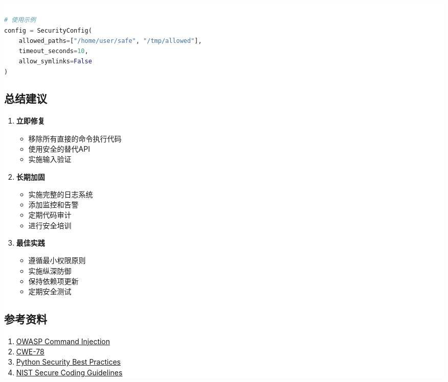 ```python

# 使用示例
config = SecurityConfig(
    allowed_paths=["/home/user/safe", "/tmp/allowed"],
    timeout_seconds=10,
    allow_symlinks=False
)
```

## 总结建议

1. **立即修复**
   - 移除所有直接的命令执行代码
   - 使用安全的替代API
   - 实施输入验证

2. **长期加固**
   - 实施完整的日志系统
   - 添加监控和告警
   - 定期代码审计
   - 进行安全培训

3. **最佳实践**
   - 遵循最小权限原则
   - 实施纵深防御
   - 保持依赖项更新
   - 定期安全测试

## 参考资料

1. [OWASP Command Injection](https://owasp.org/www-community/attacks/Command_Injection)
2. [CWE-78](https://cwe.mitre.org/data/definitions/78.html)
3. [Python Security Best Practices](https://python-security.readthedocs.io/)
4. [NIST Secure Coding Guidelines](https://www.nist.gov/cybersecurity)
